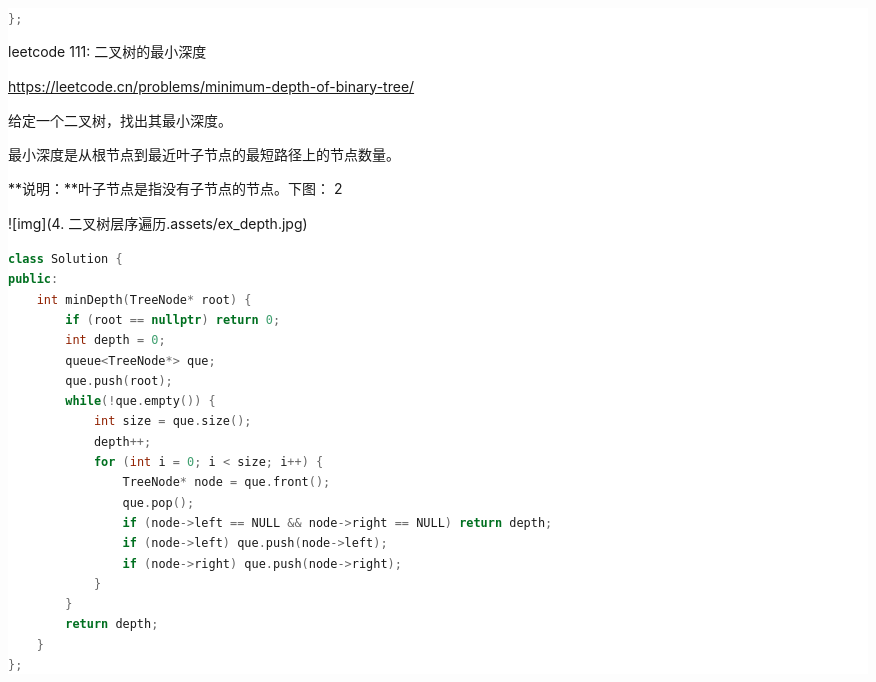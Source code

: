```cpp
};
```



leetcode 111: 二叉树的最小深度

https://leetcode.cn/problems/minimum-depth-of-binary-tree/

给定一个二叉树，找出其最小深度。

最小深度是从根节点到最近叶子节点的最短路径上的节点数量。

**说明：**叶子节点是指没有子节点的节点。下图： 2

![img](4. 二叉树层序遍历.assets/ex_depth.jpg)

```cpp
class Solution {
public:
    int minDepth(TreeNode* root) {
        if (root == nullptr) return 0;
        int depth = 0;
        queue<TreeNode*> que;
        que.push(root);
        while(!que.empty()) {
            int size = que.size();
            depth++;
            for (int i = 0; i < size; i++) {
                TreeNode* node = que.front();
                que.pop();
                if (node->left == NULL && node->right == NULL) return depth;
                if (node->left) que.push(node->left);
                if (node->right) que.push(node->right);
            }
        }
        return depth;
    }
};
```

